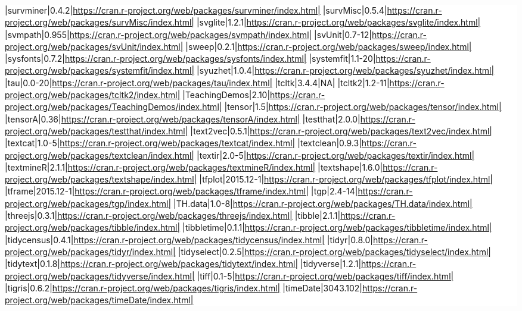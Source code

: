 |survminer|0.4.2|https://cran.r-project.org/web/packages/survminer/index.html|
|survMisc|0.5.4|https://cran.r-project.org/web/packages/survMisc/index.html|
|svglite|1.2.1|https://cran.r-project.org/web/packages/svglite/index.html|
|svmpath|0.955|https://cran.r-project.org/web/packages/svmpath/index.html|
|svUnit|0.7-12|https://cran.r-project.org/web/packages/svUnit/index.html|
|sweep|0.2.1|https://cran.r-project.org/web/packages/sweep/index.html|
|sysfonts|0.7.2|https://cran.r-project.org/web/packages/sysfonts/index.html|
|systemfit|1.1-20|https://cran.r-project.org/web/packages/systemfit/index.html|
|syuzhet|1.0.4|https://cran.r-project.org/web/packages/syuzhet/index.html|
|tau|0.0-20|https://cran.r-project.org/web/packages/tau/index.html|
|tcltk|3.4.4|NA|
|tcltk2|1.2-11|https://cran.r-project.org/web/packages/tcltk2/index.html|
|TeachingDemos|2.10|https://cran.r-project.org/web/packages/TeachingDemos/index.html|
|tensor|1.5|https://cran.r-project.org/web/packages/tensor/index.html|
|tensorA|0.36|https://cran.r-project.org/web/packages/tensorA/index.html|
|testthat|2.0.0|https://cran.r-project.org/web/packages/testthat/index.html|
|text2vec|0.5.1|https://cran.r-project.org/web/packages/text2vec/index.html|
|textcat|1.0-5|https://cran.r-project.org/web/packages/textcat/index.html|
|textclean|0.9.3|https://cran.r-project.org/web/packages/textclean/index.html|
|textir|2.0-5|https://cran.r-project.org/web/packages/textir/index.html|
|textmineR|2.1.1|https://cran.r-project.org/web/packages/textmineR/index.html|
|textshape|1.6.0|https://cran.r-project.org/web/packages/textshape/index.html|
|tfplot|2015.12-1|https://cran.r-project.org/web/packages/tfplot/index.html|
|tframe|2015.12-1|https://cran.r-project.org/web/packages/tframe/index.html|
|tgp|2.4-14|https://cran.r-project.org/web/packages/tgp/index.html|
|TH.data|1.0-8|https://cran.r-project.org/web/packages/TH.data/index.html|
|threejs|0.3.1|https://cran.r-project.org/web/packages/threejs/index.html|
|tibble|2.1.1|https://cran.r-project.org/web/packages/tibble/index.html|
|tibbletime|0.1.1|https://cran.r-project.org/web/packages/tibbletime/index.html|
|tidycensus|0.4.1|https://cran.r-project.org/web/packages/tidycensus/index.html|
|tidyr|0.8.0|https://cran.r-project.org/web/packages/tidyr/index.html|
|tidyselect|0.2.5|https://cran.r-project.org/web/packages/tidyselect/index.html|
|tidytext|0.1.8|https://cran.r-project.org/web/packages/tidytext/index.html|
|tidyverse|1.2.1|https://cran.r-project.org/web/packages/tidyverse/index.html|
|tiff|0.1-5|https://cran.r-project.org/web/packages/tiff/index.html|
|tigris|0.6.2|https://cran.r-project.org/web/packages/tigris/index.html|
|timeDate|3043.102|https://cran.r-project.org/web/packages/timeDate/index.html|